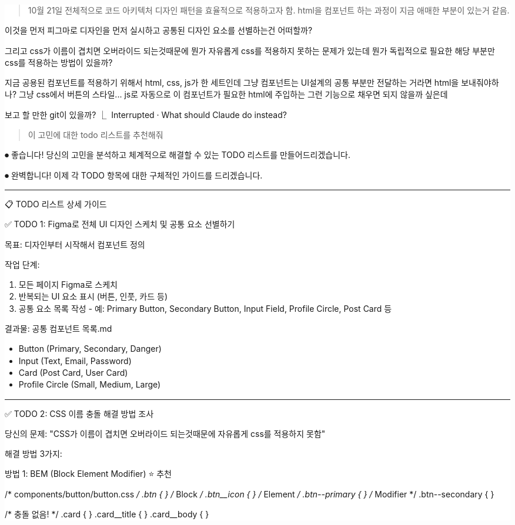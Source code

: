 > 10월 21일
전체적으로 코드 아키텍처 디자인 패턴을 효율적으로 적용하고자 함.
html을 컴포넌트 하는 과정이 지금 애매한 부분이 있는거 같음.

이것을 먼저 피그마로 디자인을 먼저 실시하고 공통된 디자인 요소를 선별하는건 어떠할까?

그리고 css가 이름이 겹치면 오버라이드 되는것때문에 뭔가 자유롭게 css를 적용하지 못하는 문제가 있는데
뭔가 독립적으로 필요한 해당 부분만 css를 적용하는 방법이 있을까?

지금 공용된 컴포넌트를 적용하기 위해서 html, css, js가 한 세트인데
그냥 컴포넌트는 UI설계의 공통 부분만 전달하는 거라면
html을 보내줘야하나? 그냥 css에서 버튼의 스타일... js로 자동으로 이 컴포넌트가 필요한 html에 주입하는 그런 기능으로 채우면 되지 않을까 싶은데

보고 할 만한 git이 있을까? 
  ⎿  Interrupted · What should Claude do instead?

> 이 고민에 대한 todo 리스트를 추천해줘 

⏺ 좋습니다! 당신의 고민을 분석하고 체계적으로 해결할 수 있는 TODO 리스트를 만들어드리겠습니다.

⏺ 완벽합니다! 이제 각 TODO 항목에 대한 구체적인 가이드를 드리겠습니다.

  ---
  📋 TODO 리스트 상세 가이드

  ✅ TODO 1: Figma로 전체 UI 디자인 스케치 및 공통 요소 선별하기

  목표: 디자인부터 시작해서 컴포넌트 정의

  작업 단계:
  1. 모든 페이지 Figma로 스케치
  2. 반복되는 UI 요소 표시 (버튼, 인풋, 카드 등)
  3. 공통 요소 목록 작성
    - 예: Primary Button, Secondary Button, Input Field, Profile Circle, Post Card 등

  결과물:
  공통 컴포넌트 목록.md
  - Button (Primary, Secondary, Danger)
  - Input (Text, Email, Password)
  - Card (Post Card, User Card)
  - Profile Circle (Small, Medium, Large)

  ---
  ✅ TODO 2: CSS 이름 충돌 해결 방법 조사

  당신의 문제: "CSS가 이름이 겹치면 오버라이드 되는것때문에 자유롭게 css를 적용하지 못함"

  해결 방법 3가지:

  방법 1: BEM (Block Element Modifier) ⭐ 추천

  /* components/button/button.css */
  .btn { }                    /* Block */
  .btn__icon { }              /* Element */
  .btn--primary { }           /* Modifier */
  .btn--secondary { }

  /* 충돌 없음! */
  .card { }
  .card__title { }
  .card__body { }
